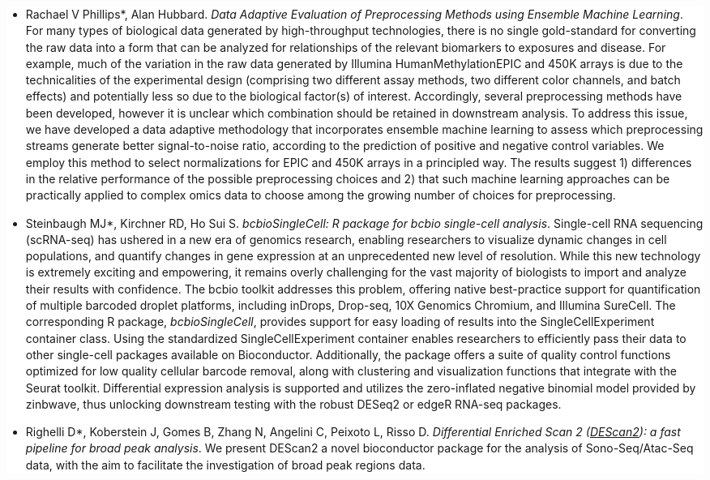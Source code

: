 - Rachael V Phillips\*, Alan Hubbard. _Data Adaptive Evaluation of
  Preprocessing Methods using Ensemble Machine Learning_. For many
  types of biological data generated by high-throughput technologies,
  there is no single gold-standard for converting the raw data into a
  form that can be analyzed for relationships of the relevant
  biomarkers to exposures and disease. For example, much of the
  variation in the raw data generated by Illumina HumanMethylationEPIC
  and 450K arrays is due to the technicalities of the experimental
  design (comprising two different assay methods, two different color
  channels, and batch effects) and potentially less so due to the
  biological factor(s) of interest. Accordingly, several preprocessing
  methods have been developed, however it is unclear which combination
  should be retained in downstream analysis. To address this issue, we
  have developed a data adaptive methodology that incorporates
  ensemble machine learning to assess which preprocessing streams
  generate better signal-to-noise ratio, according to the prediction
  of positive and negative control variables. We employ this method to
  select normalizations for EPIC and 450K arrays in a principled
  way. The results suggest 1) differences in the relative performance
  of the possible preprocessing choices and 2) that such machine
  learning approaches can be practically applied to complex omics data
  to choose among the growing number of choices for preprocessing.

- Steinbaugh MJ\*, Kirchner RD, Ho Sui S. _bcbioSingleCell: R package
  for bcbio single-cell analysis_. Single-cell RNA sequencing
  (scRNA-seq) has ushered in a new era of genomics research, enabling
  researchers to visualize dynamic changes in cell populations, and
  quantify changes in gene expression at an unprecedented new level of
  resolution. While this new technology is extremely exciting and
  empowering, it remains overly challenging for the vast majority of
  biologists to import and analyze their results with confidence. The
  bcbio toolkit addresses this problem, offering native best-practice
  support for quantification of multiple barcoded droplet platforms,
  including inDrops, Drop-seq, 10X Genomics Chromium, and Illumina
  SureCell. The corresponding R package, _bcbioSingleCell_, provides
  support for easy loading of results into the SingleCellExperiment
  container class. Using the standardized SingleCellExperiment
  container enables researchers to efficiently pass their data to
  other single-cell packages available on Bioconductor. Additionally,
  the package offers a suite of quality control functions optimized
  for low quality cellular barcode removal, along with clustering and
  visualization functions that integrate with the Seurat
  toolkit. Differential expression analysis is supported and utilizes
  the zero-inflated negative binomial model provided by zinbwave, thus
  unlocking downstream testing with the robust DESeq2 or edgeR RNA-seq
  packages.

- Righelli D\*, Koberstein J, Gomes B, Zhang N, Angelini C, Peixoto L,
  Risso D. _Differential Enriched Scan 2 ([DEScan2][]): a fast
  pipeline for broad peak analysis_.  We present DEScan2 a novel
  bioconductor package for the analysis of Sono-Seq/Atac-Seq data,
  with the aim to facilitate the investigation of broad peak regions
  data.


[tweet]: https://twitter.com/hashtag/bioc2019?f=tweets
[venue]: ./travel-accommodations
[Bioconductor Team]: https://bioc-community.herokuapp.com/
[DECIPHER]: https://bioconductor.org/packages/DECIPHER
[DEScan2]: https://bioconductor.org/packages/DEScan2
[DEsingle]: https://bioconductor.org/packages/DEsingle
[GSEABenchmarkeR]: https://bioconductor.org/packages/GSEABenchmarkeR
[GenomicRanges]: https://bioconductor.org/packages/GenomicRanges
[dplyr]: https://bioconductor.org/packages/dplyr
[gwasurvivr]: https://bioconductor.org/packages/gwasurvivr
[plyranges]: https://bioconductor.org/packages/plyranges